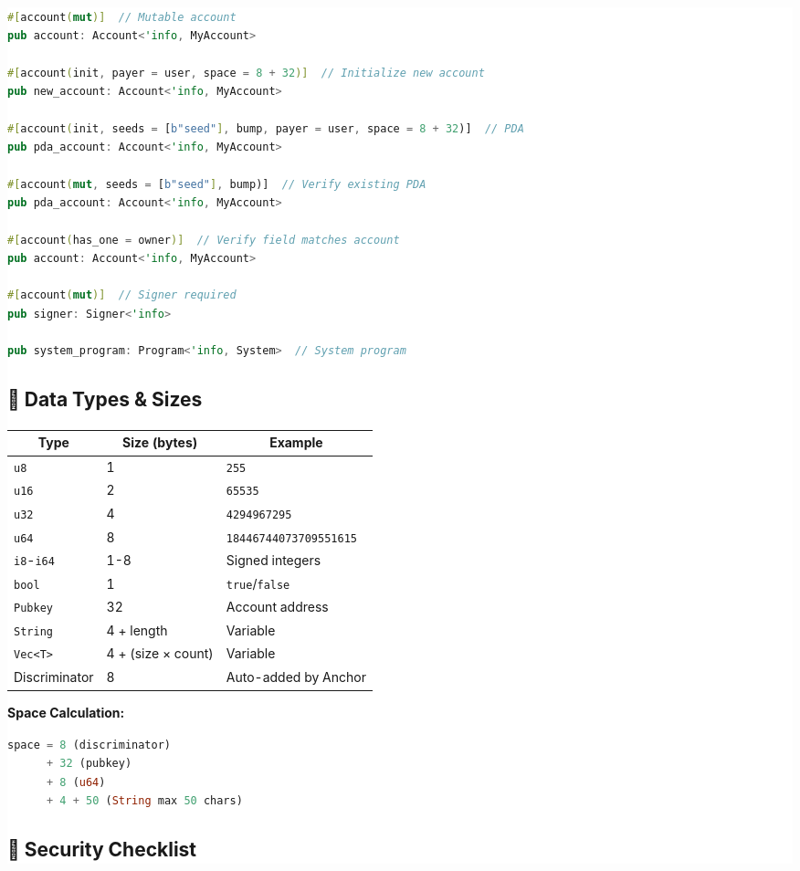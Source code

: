 ```rust
#[account(mut)]  // Mutable account
pub account: Account<'info, MyAccount>

#[account(init, payer = user, space = 8 + 32)]  // Initialize new account
pub new_account: Account<'info, MyAccount>

#[account(init, seeds = [b"seed"], bump, payer = user, space = 8 + 32)]  // PDA
pub pda_account: Account<'info, MyAccount>

#[account(mut, seeds = [b"seed"], bump)]  // Verify existing PDA
pub pda_account: Account<'info, MyAccount>

#[account(has_one = owner)]  // Verify field matches account
pub account: Account<'info, MyAccount>

#[account(mut)]  // Signer required
pub signer: Signer<'info>

pub system_program: Program<'info, System>  // System program
```

## 💾 Data Types & Sizes

| Type | Size (bytes) | Example |
|------|--------------|---------|
| `u8` | 1 | `255` |
| `u16` | 2 | `65535` |
| `u32` | 4 | `4294967295` |
| `u64` | 8 | `18446744073709551615` |
| `i8`-`i64` | 1-8 | Signed integers |
| `bool` | 1 | `true`/`false` |
| `Pubkey` | 32 | Account address |
| `String` | 4 + length | Variable |
| `Vec<T>` | 4 + (size × count) | Variable |
| Discriminator | 8 | Auto-added by Anchor |

**Space Calculation:**
```rust
space = 8 (discriminator)
      + 32 (pubkey)
      + 8 (u64)
      + 4 + 50 (String max 50 chars)
```

## 🔐 Security Checklist
